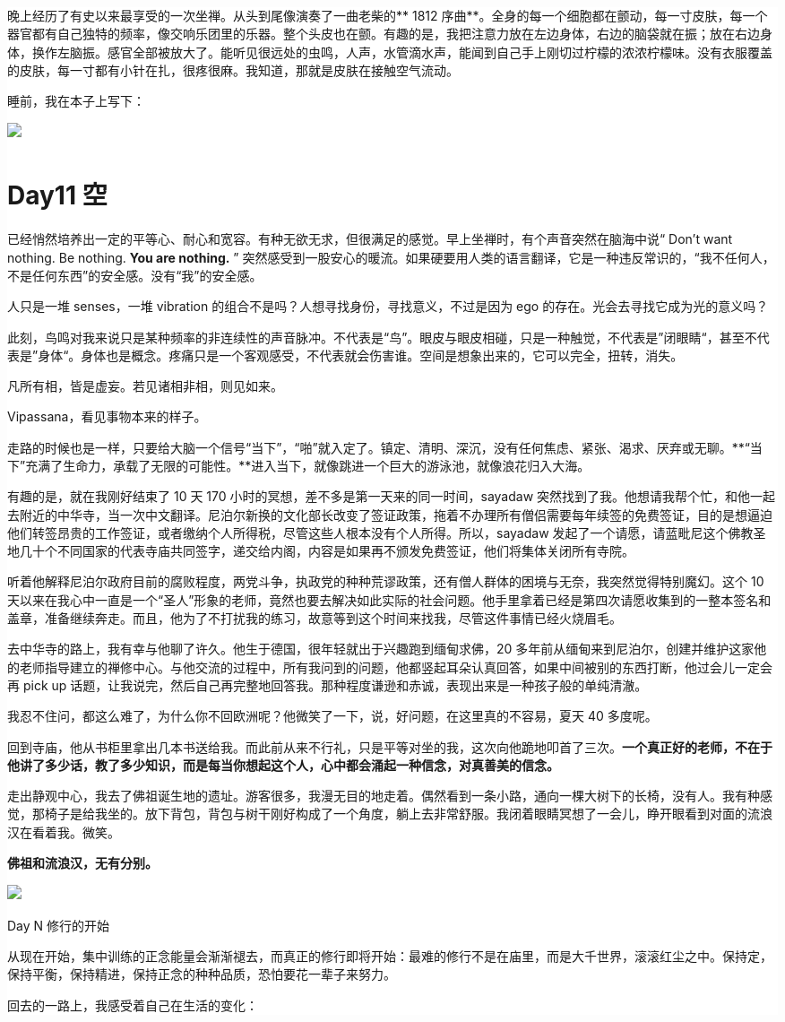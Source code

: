 晚上经历了有史以来最享受的一次坐禅。从头到尾像演奏了一曲老柴的** 1812 序曲**。全身的每一个细胞都在颤动，每一寸皮肤，每一个器官都有自己独特的频率，像交响乐团里的乐器。整个头皮也在颤。有趣的是，我把注意力放在左边身体，右边的脑袋就在振；放在右边身体，换作左脑振。感官全部被放大了。能听见很远处的虫鸣，人声，水管滴水声，能闻到自己手上刚切过柠檬的浓浓柠檬味。没有衣服覆盖的皮肤，每一寸都有小针在扎，很疼很麻。我知道，那就是皮肤在接触空气流动。

睡前，我在本子上写下：

![](https://tva1.sinaimg.cn/large/006y8mN6ly1g82by2rb6fj30u00hvgmr.jpg)

# Day11   空

已经悄然培养出一定的平等心、耐心和宽容。有种无欲无求，但很满足的感觉。早上坐禅时，有个声音突然在脑海中说“ Don’t want nothing. Be nothing. **You are nothing.** ” 突然感受到一股安心的暖流。如果硬要用人类的语言翻译，它是一种违反常识的，“我不任何人，不是任何东西”的安全感。没有“我”的安全感。

人只是一堆 senses，一堆 vibration 的组合不是吗？人想寻找身份，寻找意义，不过是因为 ego 的存在。光会去寻找它成为光的意义吗？

此刻，鸟鸣对我来说只是某种频率的非连续性的声音脉冲。不代表是“鸟”。眼皮与眼皮相碰，只是一种触觉，不代表是”闭眼睛“，甚至不代表是”身体“。身体也是概念。疼痛只是一个客观感受，不代表就会伤害谁。空间是想象出来的，它可以完全，扭转，消失。

凡所有相，皆是虚妄。若见诸相非相，则见如来。

Vipassana，看见事物本来的样子。

走路的时候也是一样，只要给大脑一个信号“当下”，“啪”就入定了。镇定、清明、深沉，没有任何焦虑、紧张、渴求、厌弃或无聊。**“当下”充满了生命力，承载了无限的可能性。**进入当下，就像跳进一个巨大的游泳池，就像浪花归入大海。

有趣的是，就在我刚好结束了 10 天 170 小时的冥想，差不多是第一天来的同一时间，sayadaw 突然找到了我。他想请我帮个忙，和他一起去附近的中华寺，当一次中文翻译。尼泊尔新换的文化部长改变了签证政策，拖着不办理所有僧侣需要每年续签的免费签证，目的是想逼迫他们转签昂贵的工作签证，或者缴纳个人所得税，尽管这些人根本没有个人所得。所以，sayadaw 发起了一个请愿，请蓝毗尼这个佛教圣地几十个不同国家的代表寺庙共同签字，递交给内阁，内容是如果再不颁发免费签证，他们将集体关闭所有寺院。

听着他解释尼泊尔政府目前的腐败程度，两党斗争，执政党的种种荒谬政策，还有僧人群体的困境与无奈，我突然觉得特别魔幻。这个 10 天以来在我心中一直是一个“圣人”形象的老师，竟然也要去解决如此实际的社会问题。他手里拿着已经是第四次请愿收集到的一整本签名和盖章，准备继续奔走。而且，他为了不打扰我的练习，故意等到这个时间来找我，尽管这件事情已经火烧眉毛。

去中华寺的路上，我有幸与他聊了许久。他生于德国，很年轻就出于兴趣跑到缅甸求佛，20 多年前从缅甸来到尼泊尔，创建并维护这家他的老师指导建立的禅修中心。与他交流的过程中，所有我问到的问题，他都竖起耳朵认真回答，如果中间被别的东西打断，他过会儿一定会再 pick up 话题，让我说完，然后自己再完整地回答我。那种程度谦逊和赤诚，表现出来是一种孩子般的单纯清澈。

我忍不住问，都这么难了，为什么你不回欧洲呢？他微笑了一下，说，好问题，在这里真的不容易，夏天 40 多度呢。

回到寺庙，他从书柜里拿出几本书送给我。而此前从来不行礼，只是平等对坐的我，这次向他跪地叩首了三次。**一个真正好的老师，不在于他讲了多少话，教了多少知识，而是每当你想起这个人，心中都会涌起一种信念，对真善美的信念。**

走出静观中心，我去了佛祖诞生地的遗址。游客很多，我漫无目的地走着。偶然看到一条小路，通向一棵大树下的长椅，没有人。我有种感觉，那椅子是给我坐的。放下背包，背包与树干刚好构成了一个角度，躺上去非常舒服。我闭着眼睛冥想了一会儿，睁开眼看到对面的流浪汉在看着我。微笑。

**佛祖和流浪汉，无有分别。**

![](https://tva1.sinaimg.cn/large/006y8mN6ly1g82bzlywxjj30u0140qv7.jpg)





 Day N   修行的开始



从现在开始，集中训练的正念能量会渐渐褪去，而真正的修行即将开始：最难的修行不是在庙里，而是大千世界，滚滚红尘之中。保持定，保持平衡，保持精进，保持正念的种种品质，恐怕要花一辈子来努力。



回去的一路上，我感受着自己在生活的变化：
